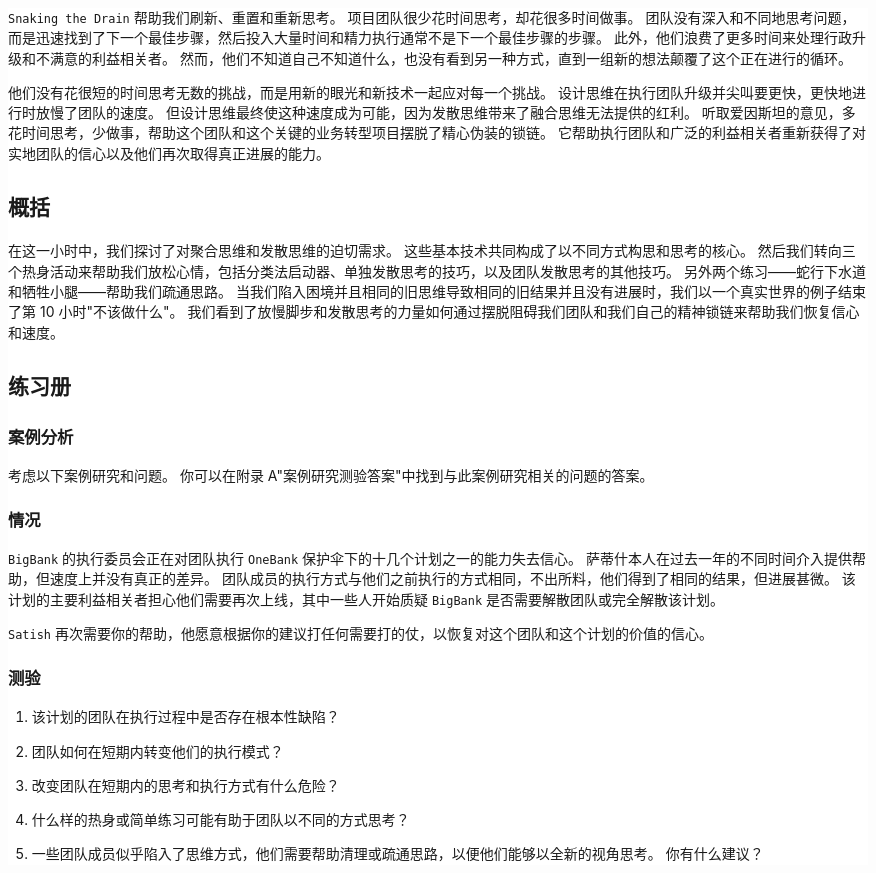 ```Snaking the Drain``` 帮助我们刷新、重置和重新思考。
项目团队很少花时间思考，却花很多时间做事。 团队没有深入和不同地思考问题，而是迅速找到了下一个最佳步骤，然后投入大量时间和精力执行通常不是下一个最佳步骤的步骤。 此外，他们浪费了更多时间来处理行政升级和不满意的利益相关者。 然而，他们不知道自己不知道什么，也没有看到另一种方式，直到一组新的想法颠覆了这个正在进行的循环。

他们没有花很短的时间思考无数的挑战，而是用新的眼光和新技术一起应对每一个挑战。 设计思维在执行团队升级并尖叫要更快，更快地进行时放慢了团队的速度。 但设计思维最终使这种速度成为可能，因为发散思维带来了融合思维无法提供的红利。 听取爱因斯坦的意见，多花时间思考，少做事，帮助这个团队和这个关键的业务转型项目摆脱了精心伪装的锁链。 它帮助执行团队和广泛的利益相关者重新获得了对实地团队的信心以及他们再次取得真正进展的能力。

## 概括
在这一小时中，我们探讨了对聚合思维和发散思维的迫切需求。 这些基本技术共同构成了以不同方式构思和思考的核心。 然后我们转向三个热身活动来帮助我们放松心情，包括分类法启动器、单独发散思考的技巧，以及团队发散思考的其他技巧。 另外两个练习——蛇行下水道和牺牲小腿——帮助我们疏通思路。 当我们陷入困境并且相同的旧思维导致相同的旧结果并且没有进展时，我们以一个真实世界的例子结束了第 10 小时"不该做什么"。 我们看到了放慢脚步和发散思考的力量如何通过摆脱阻碍我们团队和我们自己的精神锁链来帮助我们恢复信心和速度。

## 练习册

### 案例分析

考虑以下案例研究和问题。 你可以在附录 A"案例研究测验答案"中找到与此案例研究相关的问题的答案。

### 情况

```BigBank``` 的执行委员会正在对团队执行 ```OneBank``` 保护伞下的十几个计划之一的能力失去信心。 萨蒂什本人在过去一年的不同时间介入提供帮助，但速度上并没有真正的差异。 团队成员的执行方式与他们之前执行的方式相同，不出所料，他们得到了相同的结果，但进展甚微。 该计划的主要利益相关者担心他们需要再次上线，其中一些人开始质疑 ```BigBank``` 是否需要解散团队或完全解散该计划。

```Satish``` 再次需要你的帮助，他愿意根据你的建议打任何需要打的仗，以恢复对这个团队和这个计划的价值的信心。

### 测验

1. 该计划的团队在执行过程中是否存在根本性缺陷？

2. 团队如何在短期内转变他们的执行模式？

3. 改变团队在短期内的思考和执行方式有什么危险？

4. 什么样的热身或简单练习可能有助于团队以不同的方式思考？

5. 一些团队成员似乎陷入了思维方式，他们需要帮助清理或疏通思路，以便他们能够以全新的视角思考。 你有什么建议？